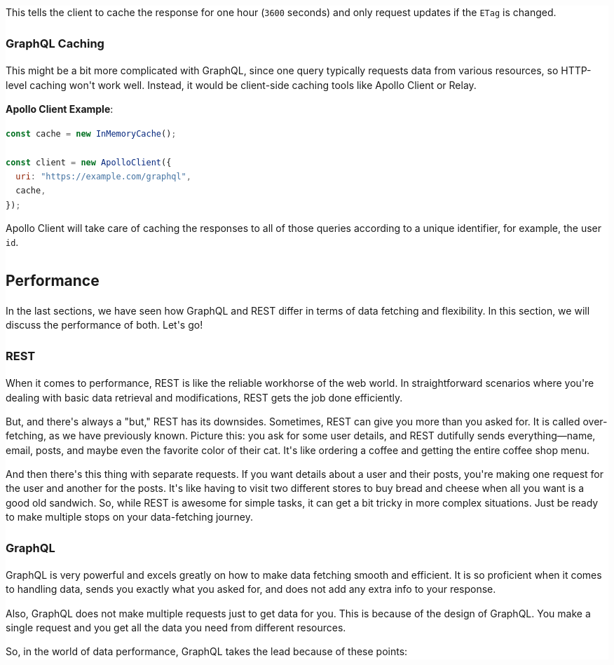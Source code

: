 This tells the client to cache the response for one hour (`3600` seconds) and only request updates if the `ETag` is changed.

### GraphQL Caching

This might be a bit more complicated with GraphQL, since one query typically requests data from various resources, so HTTP-level caching won't work well. Instead, it would be client-side caching tools like Apollo Client or Relay.

**Apollo Client Example**:

```js
const cache = new InMemoryCache();

const client = new ApolloClient({
  uri: "https://example.com/graphql",
  cache,
});
```

Apollo Client will take care of caching the responses to all of those queries according to a unique identifier, for example, the user `id`.

## Performance

In the last sections, we have seen how GraphQL and REST differ in terms of data fetching and flexibility. In this section, we will discuss the performance of both. Let's go!

### REST

When it comes to performance, REST is like the reliable workhorse of the web world. In straightforward scenarios where you're dealing with basic data retrieval and modifications, REST gets the job done efficiently.

But, and there's always a "but," REST has its downsides. Sometimes, REST can give you more than you asked for. It is called over-fetching, as we have previously known. Picture this: you ask for some user details, and REST dutifully sends everything—name, email, posts, and maybe even the favorite color of their cat. It's like ordering a coffee and getting the entire coffee shop menu.

And then there's this thing with separate requests. If you want details about a user and their posts, you're making one request for the user and another for the posts. It's like having to visit two different stores to buy bread and cheese when all you want is a good old sandwich.
So, while REST is awesome for simple tasks, it can get a bit tricky in more complex situations. Just be ready to make multiple stops on your data-fetching journey.

### GraphQL

GraphQL is very powerful and excels greatly on how to make data fetching smooth and efficient. It is so proficient when it comes to handling data, sends you exactly what you asked for, and does not add any extra info to your response.

Also, GraphQL does not make multiple requests just to get data for you. This is because of the design of GraphQL. You make a single request and you get all the data you need from different resources.

So, in the world of data performance, GraphQL takes the lead because of these points:
